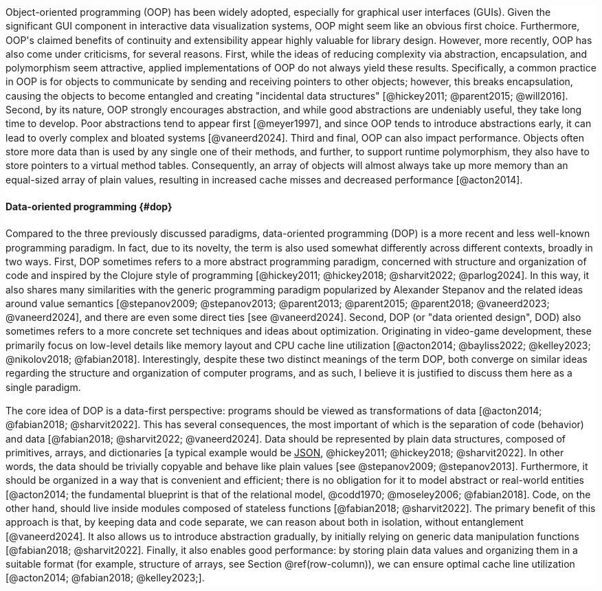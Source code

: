 Object-oriented programming (OOP) has been widely adopted, especially for graphical user interfaces (GUIs). Given the significant GUI component in interactive data visualization systems, OOP might seem like an obvious first choice. Furthermore, OOP's claimed benefits of continuity and extensibility appear highly valuable for library design. However, more recently, OOP has also come under criticisms, for several reasons. First, while the ideas of reducing complexity via abstraction, encapsulation, and polymorphism seem attractive, applied implementations of OOP do not always yield these results. Specifically, a common practice in OOP is for objects to communicate by sending and receiving pointers to other objects; however, this breaks encapsulation, causing the objects to become entangled and creating "incidental data structures" [@hickey2011; @parent2015; @will2016]. Second, by its nature, OOP strongly encourages abstraction, and while good abstractions are undeniably useful, they take long time to develop. Poor abstractions tend to appear first [@meyer1997], and since OOP tends to introduce abstractions early, it can lead to overly complex and bloated systems [@vaneerd2024]. Third and final, OOP can also impact performance. Objects often store more data than is used by any single one of their methods, and further, to support runtime polymorphism, they also have to store pointers to a virtual method tables. Consequently, an array of objects will almost always take up more memory than an equal-sized array of plain values, resulting in increased cache misses and decreased performance [@acton2014].   

#### Data-oriented programming {#dop}

Compared to the three previously discussed paradigms, data-oriented programming (DOP) is a more recent and less well-known programming paradigm. In fact, due to its novelty, the term is also used somewhat differently across different contexts, broadly in two ways. First, DOP sometimes refers to a more abstract programming paradigm, concerned with structure and organization of code and inspired by the Clojure style of programming [@hickey2011; @hickey2018; @sharvit2022; @parlog2024]. In this way, it also shares many similarities with the generic programming paradigm popularized by Alexander Stepanov and the related ideas around value semantics [@stepanov2009; @stepanov2013; @parent2013; @parent2015; @parent2018; @vaneerd2023; @vaneerd2024], and there are even some direct ties [see @vaneerd2024]. Second, DOP (or "data oriented design", DOD) also sometimes refers to a more concrete set techniques and ideas about optimization. Originating in video-game development, these primarily focus on low-level details like memory layout and CPU cache line utilization [@acton2014; @bayliss2022; @kelley2023; @nikolov2018; @fabian2018].  Interestingly, despite these two distinct meanings of the term DOP, both converge on similar ideas regarding the structure and organization of computer programs, and as such, I believe it is justified to discuss them here as a single paradigm.

The core idea of DOP is a data-first perspective: programs should be viewed as transformations of data [@acton2014; @fabian2018; @sharvit2022]. This has several consequences, the most important of which is the separation of code (behavior) and data [@fabian2018; @sharvit2022; @vaneerd2024]. Data should be represented by plain data structures, composed of primitives, arrays, and dictionaries [a typical example would be [JSON](#JSON), @hickey2011; @hickey2018; @sharvit2022]. In other words, the data should be trivially copyable and behave like plain values [see @stepanov2009; @stepanov2013]. Furthermore, it should be organized in a way that is convenient and efficient; there is no obligation for it to model abstract or real-world entities [@acton2014; the fundamental blueprint is that of the relational model, @codd1970; @moseley2006; @fabian2018]. Code, on the other hand, should live inside modules composed of stateless functions [@fabian2018; @sharvit2022]. The primary benefit of this approach is that, by keeping data and code separate, we can reason about both in isolation, without entanglement [@vaneerd2024]. It also allows us to introduce abstraction gradually, by initially relying on generic data manipulation functions [@fabian2018; @sharvit2022]. Finally, it also enables good performance: by storing plain data values and organizing them in a suitable format (for example, structure of arrays, see Section \@ref(row-column)), we can ensure optimal cache line utilization [@acton2014; @fabian2018; @kelley2023;]. 


  [key: string]: Indexable
